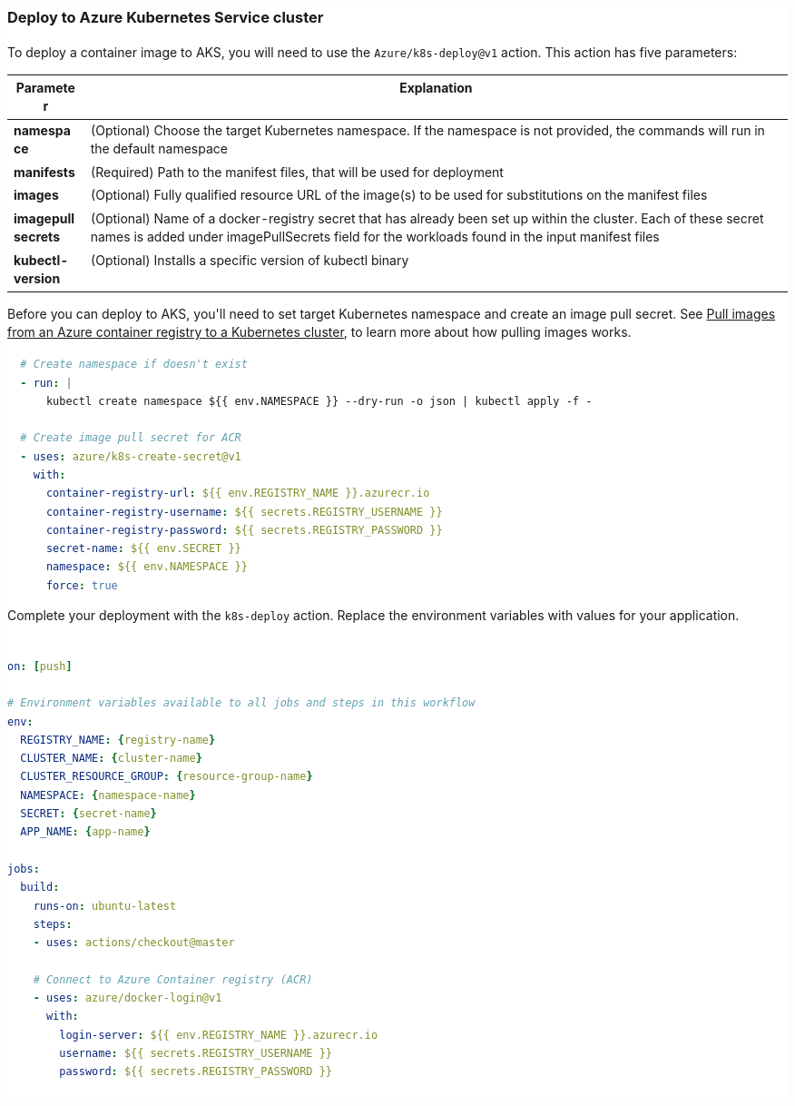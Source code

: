 ### Deploy to Azure Kubernetes Service cluster

To deploy a container image to AKS, you will need to use the `Azure/k8s-deploy@v1` action. This action has five parameters:

| **Parameter**  | **Explanation**  |
|---------|---------|
| **namespace** | (Optional) Choose the target Kubernetes namespace. If the namespace is not provided, the commands will run in the default namespace | 
| **manifests** |  (Required) Path to the manifest files, that will be used for deployment |
| **images** | (Optional) Fully qualified resource URL of the image(s) to be used for substitutions on the manifest files |
| **imagepullsecrets** | (Optional) Name of a docker-registry secret that has already been set up within the cluster. Each of these secret names is added under imagePullSecrets field for the workloads found in the input manifest files |
| **kubectl-version** | (Optional) Installs a specific version of kubectl binary |


Before you can deploy to AKS, you'll need to set target Kubernetes namespace and create an image pull secret. See [Pull images from an Azure container registry to a Kubernetes cluster](../container-registry/container-registry-auth-kubernetes.md), to learn more about how pulling images works. 

```yaml
  # Create namespace if doesn't exist
  - run: |
      kubectl create namespace ${{ env.NAMESPACE }} --dry-run -o json | kubectl apply -f -
  
  # Create image pull secret for ACR
  - uses: azure/k8s-create-secret@v1
    with:
      container-registry-url: ${{ env.REGISTRY_NAME }}.azurecr.io
      container-registry-username: ${{ secrets.REGISTRY_USERNAME }}
      container-registry-password: ${{ secrets.REGISTRY_PASSWORD }}
      secret-name: ${{ env.SECRET }}
      namespace: ${{ env.NAMESPACE }}
      force: true
```


Complete your deployment with the `k8s-deploy` action. Replace the environment variables with values for your application. 

```yaml

on: [push]

# Environment variables available to all jobs and steps in this workflow
env:
  REGISTRY_NAME: {registry-name}
  CLUSTER_NAME: {cluster-name}
  CLUSTER_RESOURCE_GROUP: {resource-group-name}
  NAMESPACE: {namespace-name}
  SECRET: {secret-name}
  APP_NAME: {app-name}
  
jobs:
  build:
    runs-on: ubuntu-latest
    steps:
    - uses: actions/checkout@master
    
    # Connect to Azure Container registry (ACR)
    - uses: azure/docker-login@v1
      with:
        login-server: ${{ env.REGISTRY_NAME }}.azurecr.io
        username: ${{ secrets.REGISTRY_USERNAME }} 
        password: ${{ secrets.REGISTRY_PASSWORD }}
    
```